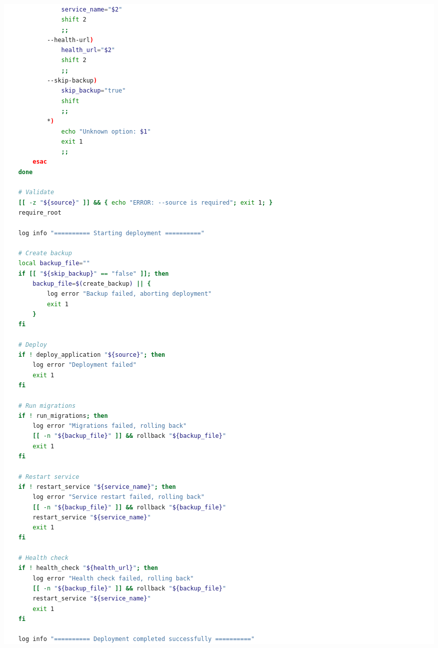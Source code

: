 ```bash
                service_name="$2"
                shift 2
                ;;
            --health-url)
                health_url="$2"
                shift 2
                ;;
            --skip-backup)
                skip_backup="true"
                shift
                ;;
            *)
                echo "Unknown option: $1"
                exit 1
                ;;
        esac
    done

    # Validate
    [[ -z "${source}" ]] && { echo "ERROR: --source is required"; exit 1; }
    require_root

    log info "========== Starting deployment =========="

    # Create backup
    local backup_file=""
    if [[ "${skip_backup}" == "false" ]]; then
        backup_file=$(create_backup) || {
            log error "Backup failed, aborting deployment"
            exit 1
        }
    fi

    # Deploy
    if ! deploy_application "${source}"; then
        log error "Deployment failed"
        exit 1
    fi

    # Run migrations
    if ! run_migrations; then
        log error "Migrations failed, rolling back"
        [[ -n "${backup_file}" ]] && rollback "${backup_file}"
        exit 1
    fi

    # Restart service
    if ! restart_service "${service_name}"; then
        log error "Service restart failed, rolling back"
        [[ -n "${backup_file}" ]] && rollback "${backup_file}"
        restart_service "${service_name}"
        exit 1
    fi

    # Health check
    if ! health_check "${health_url}"; then
        log error "Health check failed, rolling back"
        [[ -n "${backup_file}" ]] && rollback "${backup_file}"
        restart_service "${service_name}"
        exit 1
    fi

    log info "========== Deployment completed successfully =========="
```